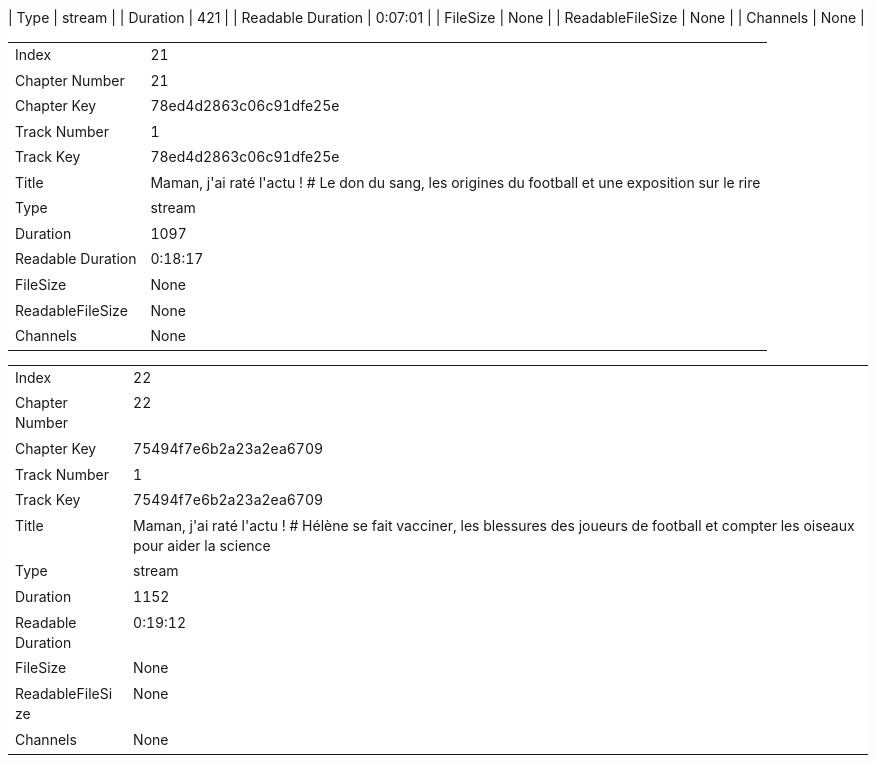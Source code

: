 | Type | stream |
| Duration | 421 |
| Readable Duration | 0:07:01 |
| FileSize | None |
| ReadableFileSize | None |
| Channels | None |

|  |  |
| - | - |
| Index | 21 |
| Chapter Number | 21 |
| Chapter Key | 78ed4d2863c06c91dfe25e |
| Track Number | 1 |
| Track Key | 78ed4d2863c06c91dfe25e |
| Title | Maman, j'ai raté l'actu ! # Le don du sang, les origines du football et une exposition sur le rire |
| Type | stream |
| Duration | 1097 |
| Readable Duration | 0:18:17 |
| FileSize | None |
| ReadableFileSize | None |
| Channels | None |

|  |  |
| - | - |
| Index | 22 |
| Chapter Number | 22 |
| Chapter Key | 75494f7e6b2a23a2ea6709 |
| Track Number | 1 |
| Track Key | 75494f7e6b2a23a2ea6709 |
| Title | Maman, j'ai raté l'actu ! # Hélène se fait vacciner, les blessures des joueurs de football et compter les oiseaux pour aider la science |
| Type | stream |
| Duration | 1152 |
| Readable Duration | 0:19:12 |
| FileSize | None |
| ReadableFileSize | None |
| Channels | None |

